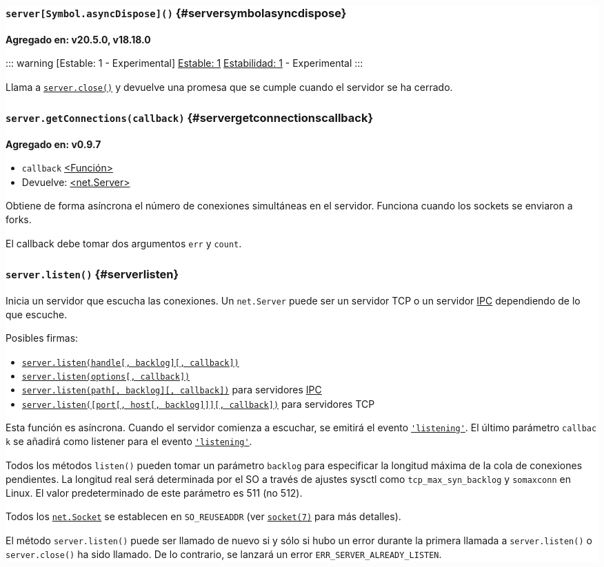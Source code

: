 
### `server[Symbol.asyncDispose]()` {#serversymbolasyncdispose}

**Agregado en: v20.5.0, v18.18.0**

::: warning [Estable: 1 - Experimental]
[Estable: 1](/es/nodejs/api/documentation#stability-index) [Estabilidad: 1](/es/nodejs/api/documentation#stability-index) - Experimental
:::

Llama a [`server.close()`](/es/nodejs/api/net#serverclosecallback) y devuelve una promesa que se cumple cuando el servidor se ha cerrado.

### `server.getConnections(callback)` {#servergetconnectionscallback}

**Agregado en: v0.9.7**

- `callback` [\<Función\>](https://developer.mozilla.org/es/docs/Web/JavaScript/Reference/Global_Objects/Function)
- Devuelve: [\<net.Server\>](/es/nodejs/api/net#class-netserver)

Obtiene de forma asíncrona el número de conexiones simultáneas en el servidor. Funciona cuando los sockets se enviaron a forks.

El callback debe tomar dos argumentos `err` y `count`.

### `server.listen()` {#serverlisten}

Inicia un servidor que escucha las conexiones. Un `net.Server` puede ser un servidor TCP o un servidor [IPC](/es/nodejs/api/net#ipc-support) dependiendo de lo que escuche.

Posibles firmas:

- [`server.listen(handle[, backlog][, callback])`](/es/nodejs/api/net#serverlistenhandle-backlog-callback)
- [`server.listen(options[, callback])`](/es/nodejs/api/net#serverlistenoptions-callback)
- [`server.listen(path[, backlog][, callback])`](/es/nodejs/api/net#serverlistenpath-backlog-callback) para servidores [IPC](/es/nodejs/api/net#ipc-support)
- [`server.listen([port[, host[, backlog]]][, callback])`](/es/nodejs/api/net#serverlistenport-host-backlog-callback) para servidores TCP

Esta función es asíncrona. Cuando el servidor comienza a escuchar, se emitirá el evento [`'listening'`](/es/nodejs/api/net#event-listening). El último parámetro `callback` se añadirá como listener para el evento [`'listening'`](/es/nodejs/api/net#event-listening).

Todos los métodos `listen()` pueden tomar un parámetro `backlog` para especificar la longitud máxima de la cola de conexiones pendientes. La longitud real será determinada por el SO a través de ajustes sysctl como `tcp_max_syn_backlog` y `somaxconn` en Linux. El valor predeterminado de este parámetro es 511 (no 512).

Todos los [`net.Socket`](/es/nodejs/api/net#class-netsocket) se establecen en `SO_REUSEADDR` (ver [`socket(7)`](https://man7.org/linux/man-pages/man7/socket.7) para más detalles).

El método `server.listen()` puede ser llamado de nuevo si y sólo si hubo un error durante la primera llamada a `server.listen()` o `server.close()` ha sido llamado. De lo contrario, se lanzará un error `ERR_SERVER_ALREADY_LISTEN`.
